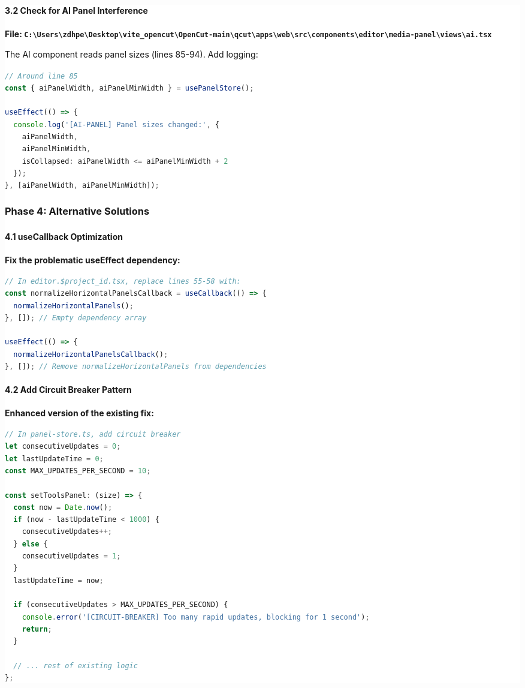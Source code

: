 #### 3.2 Check for AI Panel Interference

**File: `C:\Users\zdhpe\Desktop\vite_opencut\OpenCut-main\qcut\apps\web\src\components\editor\media-panel\views\ai.tsx`**

The AI component reads panel sizes (lines 85-94). Add logging:

```typescript
// Around line 85
const { aiPanelWidth, aiPanelMinWidth } = usePanelStore();

useEffect(() => {
  console.log('[AI-PANEL] Panel sizes changed:', { 
    aiPanelWidth, 
    aiPanelMinWidth,
    isCollapsed: aiPanelWidth <= aiPanelMinWidth + 2 
  });
}, [aiPanelWidth, aiPanelMinWidth]);
```

### Phase 4: Alternative Solutions

#### 4.1 useCallback Optimization

**Fix the problematic useEffect dependency:**

```typescript
// In editor.$project_id.tsx, replace lines 55-58 with:
const normalizeHorizontalPanelsCallback = useCallback(() => {
  normalizeHorizontalPanels();
}, []); // Empty dependency array

useEffect(() => {
  normalizeHorizontalPanelsCallback();
}, []); // Remove normalizeHorizontalPanels from dependencies
```

#### 4.2 Add Circuit Breaker Pattern

**Enhanced version of the existing fix:**

```typescript
// In panel-store.ts, add circuit breaker
let consecutiveUpdates = 0;
let lastUpdateTime = 0;
const MAX_UPDATES_PER_SECOND = 10;

const setToolsPanel: (size) => {
  const now = Date.now();
  if (now - lastUpdateTime < 1000) {
    consecutiveUpdates++;
  } else {
    consecutiveUpdates = 1;
  }
  lastUpdateTime = now;

  if (consecutiveUpdates > MAX_UPDATES_PER_SECOND) {
    console.error('[CIRCUIT-BREAKER] Too many rapid updates, blocking for 1 second');
    return;
  }

  // ... rest of existing logic
};
```
